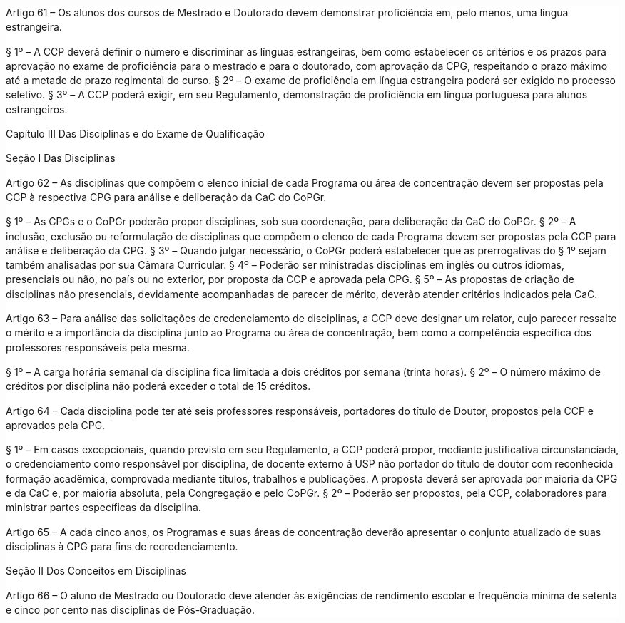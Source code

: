 Artigo 61 – Os alunos dos cursos de Mestrado e Doutorado devem demonstrar proficiência em, pelo menos, uma língua estrangeira.

§ 1º – A CCP deverá definir o número e discriminar as línguas estrangeiras, bem como estabelecer os critérios e os prazos para aprovação no exame de proficiência para o mestrado e para o doutorado, com aprovação da CPG, respeitando o prazo máximo até a metade do prazo regimental do curso.
§ 2º – O exame de proficiência em língua estrangeira poderá ser exigido no processo seletivo.
§ 3º – A CCP poderá exigir, em seu Regulamento, demonstração de proficiência em língua portuguesa para alunos estrangeiros.

Capítulo III
Das Disciplinas e do Exame de Qualificação

Seção I
Das Disciplinas

Artigo 62 – As disciplinas que compõem o elenco inicial de cada Programa ou área de concentração devem ser propostas pela CCP à respectiva CPG para análise e deliberação da CaC do CoPGr.

§ 1º – As CPGs e o CoPGr poderão propor disciplinas, sob sua coordenação, para deliberação da CaC do CoPGr.
§ 2º – A inclusão, exclusão ou reformulação de disciplinas que compõem o elenco de cada Programa devem ser propostas pela CCP para análise e deliberação da CPG.
§ 3º – Quando julgar necessário, o CoPGr poderá estabelecer que as prerrogativas do § 1º sejam também analisadas por sua Câmara Curricular.
§ 4º – Poderão ser ministradas disciplinas em inglês ou outros idiomas, presenciais ou não, no país ou no exterior, por proposta da CCP e aprovada pela CPG.
§ 5º – As propostas de criação de disciplinas não presenciais, devidamente acompanhadas de parecer de mérito, deverão atender critérios indicados pela CaC.

Artigo 63 – Para análise das solicitações de credenciamento de disciplinas, a CCP deve designar um relator, cujo parecer ressalte o mérito e a importância da disciplina junto ao Programa ou área de concentração, bem como a competência específica dos professores responsáveis pela mesma.

§ 1º – A carga horária semanal da disciplina fica limitada a dois créditos por semana (trinta horas).
§ 2º – O número máximo de créditos por disciplina não poderá exceder o total de 15 créditos.

Artigo 64 – Cada disciplina pode ter até seis professores responsáveis, portadores do título de Doutor, propostos pela CCP e aprovados pela CPG.

§ 1º – Em casos excepcionais, quando previsto em seu Regulamento, a CCP poderá propor, mediante justificativa circunstanciada, o credenciamento como responsável por disciplina, de docente externo à USP não portador do título de doutor com reconhecida formação acadêmica, comprovada mediante títulos, trabalhos e publicações. A proposta deverá ser aprovada por maioria da CPG e da CaC e, por maioria absoluta, pela Congregação e pelo CoPGr.
§ 2º – Poderão ser propostos, pela CCP, colaboradores para ministrar partes específicas da disciplina.

Artigo 65 – A cada cinco anos, os Programas e suas áreas de concentração deverão apresentar o conjunto atualizado de suas disciplinas à CPG para fins de recredenciamento.

Seção II
Dos Conceitos em Disciplinas

Artigo 66 – O aluno de Mestrado ou Doutorado deve atender às exigências de rendimento escolar e frequência mínima de setenta e cinco por cento nas disciplinas de Pós-Graduação.
